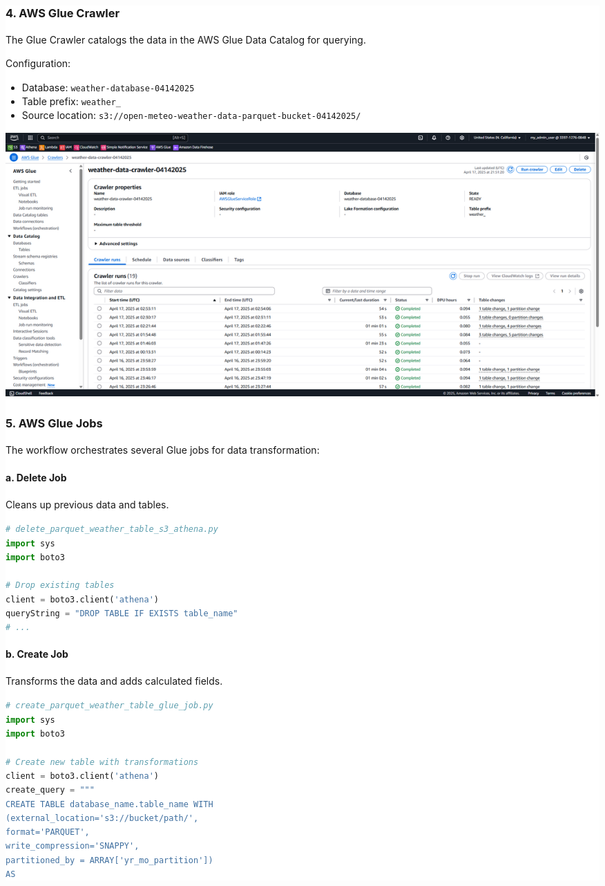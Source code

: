 ### 4. AWS Glue Crawler

The Glue Crawler catalogs the data in the AWS Glue Data Catalog for querying.

Configuration:
- Database: `weather-database-04142025`
- Table prefix: `weather_`
- Source location: `s3://open-meteo-weather-data-parquet-bucket-04142025/`

![Glue Crawler Configuration Screenshot](pics/crawler-config.png)

### 5. AWS Glue Jobs

The workflow orchestrates several Glue jobs for data transformation:

#### a. Delete Job
Cleans up previous data and tables.

```python
# delete_parquet_weather_table_s3_athena.py
import sys
import boto3

# Drop existing tables
client = boto3.client('athena')
queryString = "DROP TABLE IF EXISTS table_name"
# ...
```

#### b. Create Job
Transforms the data and adds calculated fields.

```python
# create_parquet_weather_table_glue_job.py
import sys
import boto3

# Create new table with transformations
client = boto3.client('athena')
create_query = """
CREATE TABLE database_name.table_name WITH
(external_location='s3://bucket/path/',
format='PARQUET',
write_compression='SNAPPY',
partitioned_by = ARRAY['yr_mo_partition'])
AS
```